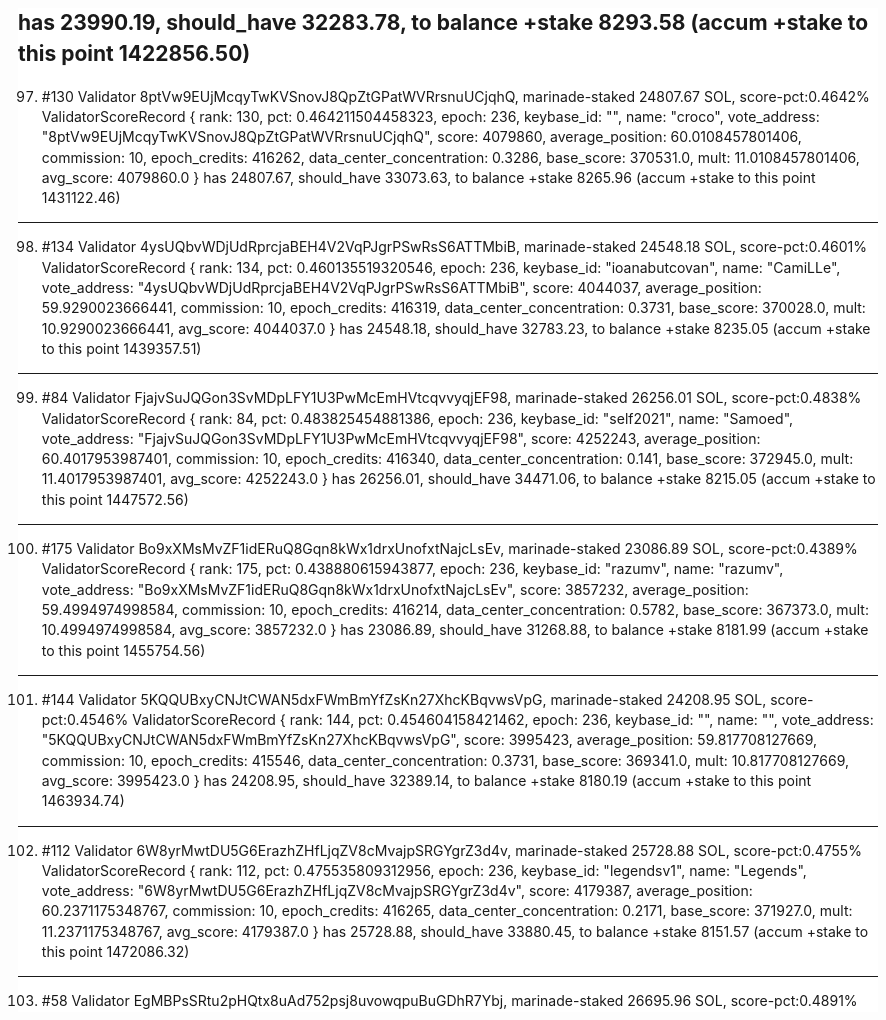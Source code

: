  has 23990.19, should_have 32283.78, to balance +stake 8293.58 (accum +stake to this point 1422856.50)
-------------------------------------------------------------
97) #130 Validator 8ptVw9EUjMcqyTwKVSnovJ8QpZtGPatWVRrsnuUCjqhQ, marinade-staked 24807.67 SOL, score-pct:0.4642%
ValidatorScoreRecord { rank: 130, pct: 0.464211504458323, epoch: 236, keybase_id: "", name: "croco", vote_address: "8ptVw9EUjMcqyTwKVSnovJ8QpZtGPatWVRrsnuUCjqhQ", score: 4079860, average_position: 60.0108457801406, commission: 10, epoch_credits: 416262, data_center_concentration: 0.3286, base_score: 370531.0, mult: 11.0108457801406, avg_score: 4079860.0 }
 has 24807.67, should_have 33073.63, to balance +stake 8265.96 (accum +stake to this point 1431122.46)
-------------------------------------------------------------
98) #134 Validator 4ysUQbvWDjUdRprcjaBEH4V2VqPJgrPSwRsS6ATTMbiB, marinade-staked 24548.18 SOL, score-pct:0.4601%
ValidatorScoreRecord { rank: 134, pct: 0.460135519320546, epoch: 236, keybase_id: "ioanabutcovan", name: "CamiLLe", vote_address: "4ysUQbvWDjUdRprcjaBEH4V2VqPJgrPSwRsS6ATTMbiB", score: 4044037, average_position: 59.9290023666441, commission: 10, epoch_credits: 416319, data_center_concentration: 0.3731, base_score: 370028.0, mult: 10.9290023666441, avg_score: 4044037.0 }
 has 24548.18, should_have 32783.23, to balance +stake 8235.05 (accum +stake to this point 1439357.51)
-------------------------------------------------------------
99) #84 Validator FjajvSuJQGon3SvMDpLFY1U3PwMcEmHVtcqvvyqjEF98, marinade-staked 26256.01 SOL, score-pct:0.4838%
ValidatorScoreRecord { rank: 84, pct: 0.483825454881386, epoch: 236, keybase_id: "self2021", name: "Samoed", vote_address: "FjajvSuJQGon3SvMDpLFY1U3PwMcEmHVtcqvvyqjEF98", score: 4252243, average_position: 60.4017953987401, commission: 10, epoch_credits: 416340, data_center_concentration: 0.141, base_score: 372945.0, mult: 11.4017953987401, avg_score: 4252243.0 }
 has 26256.01, should_have 34471.06, to balance +stake 8215.05 (accum +stake to this point 1447572.56)
-------------------------------------------------------------
100) #175 Validator Bo9xXMsMvZF1idERuQ8Gqn8kWx1drxUnofxtNajcLsEv, marinade-staked 23086.89 SOL, score-pct:0.4389%
ValidatorScoreRecord { rank: 175, pct: 0.438880615943877, epoch: 236, keybase_id: "razumv", name: "razumv", vote_address: "Bo9xXMsMvZF1idERuQ8Gqn8kWx1drxUnofxtNajcLsEv", score: 3857232, average_position: 59.4994974998584, commission: 10, epoch_credits: 416214, data_center_concentration: 0.5782, base_score: 367373.0, mult: 10.4994974998584, avg_score: 3857232.0 }
 has 23086.89, should_have 31268.88, to balance +stake 8181.99 (accum +stake to this point 1455754.56)
-------------------------------------------------------------
101) #144 Validator 5KQQUBxyCNJtCWAN5dxFWmBmYfZsKn27XhcKBqvwsVpG, marinade-staked 24208.95 SOL, score-pct:0.4546%
ValidatorScoreRecord { rank: 144, pct: 0.454604158421462, epoch: 236, keybase_id: "", name: "", vote_address: "5KQQUBxyCNJtCWAN5dxFWmBmYfZsKn27XhcKBqvwsVpG", score: 3995423, average_position: 59.817708127669, commission: 10, epoch_credits: 415546, data_center_concentration: 0.3731, base_score: 369341.0, mult: 10.817708127669, avg_score: 3995423.0 }
 has 24208.95, should_have 32389.14, to balance +stake 8180.19 (accum +stake to this point 1463934.74)
-------------------------------------------------------------
102) #112 Validator 6W8yrMwtDU5G6ErazhZHfLjqZV8cMvajpSRGYgrZ3d4v, marinade-staked 25728.88 SOL, score-pct:0.4755%
ValidatorScoreRecord { rank: 112, pct: 0.475535809312956, epoch: 236, keybase_id: "legendsv1", name: "Legends", vote_address: "6W8yrMwtDU5G6ErazhZHfLjqZV8cMvajpSRGYgrZ3d4v", score: 4179387, average_position: 60.2371175348767, commission: 10, epoch_credits: 416265, data_center_concentration: 0.2171, base_score: 371927.0, mult: 11.2371175348767, avg_score: 4179387.0 }
 has 25728.88, should_have 33880.45, to balance +stake 8151.57 (accum +stake to this point 1472086.32)
-------------------------------------------------------------
103) #58 Validator EgMBPsSRtu2pHQtx8uAd752psj8uvowqpuBuGDhR7Ybj, marinade-staked 26695.96 SOL, score-pct:0.4891%